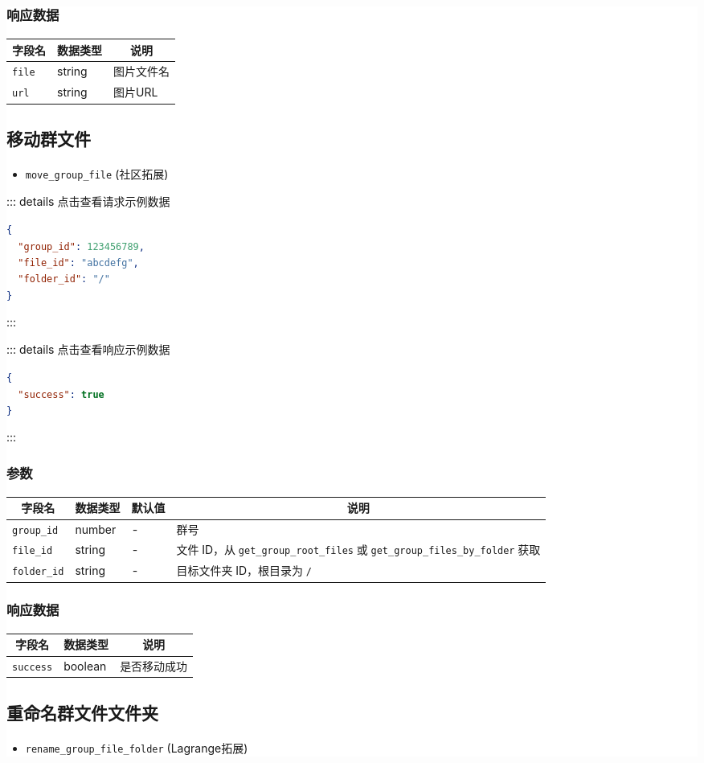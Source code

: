 ### 响应数据

| 字段名 | 数据类型 | 说明       |
| ------ | -------- | ---------- |
| `file` | string   | 图片文件名 |
| `url`  | string   | 图片URL    |

## 移动群文件

- `move_group_file` (社区拓展)

::: details 点击查看请求示例数据

```json
{
  "group_id": 123456789,
  "file_id": "abcdefg",
  "folder_id": "/"
}
```

:::

::: details 点击查看响应示例数据

```json
{
  "success": true
}
```

:::

### 参数

| 字段名      | 数据类型 | 默认值 | 说明                                                                   |
| ----------- | -------- | ------ | ---------------------------------------------------------------------- |
| `group_id`  | number   | -      | 群号                                                                   |
| `file_id`   | string   | -      | 文件 ID，从 `get_group_root_files` 或 `get_group_files_by_folder` 获取 |
| `folder_id` | string   | -      | 目标文件夹 ID，根目录为 `/`                                            |

### 响应数据

| 字段名    | 数据类型 | 说明         |
| --------- | -------- | ------------ |
| `success` | boolean  | 是否移动成功 |

## 重命名群文件文件夹

- `rename_group_file_folder` (Lagrange拓展)

